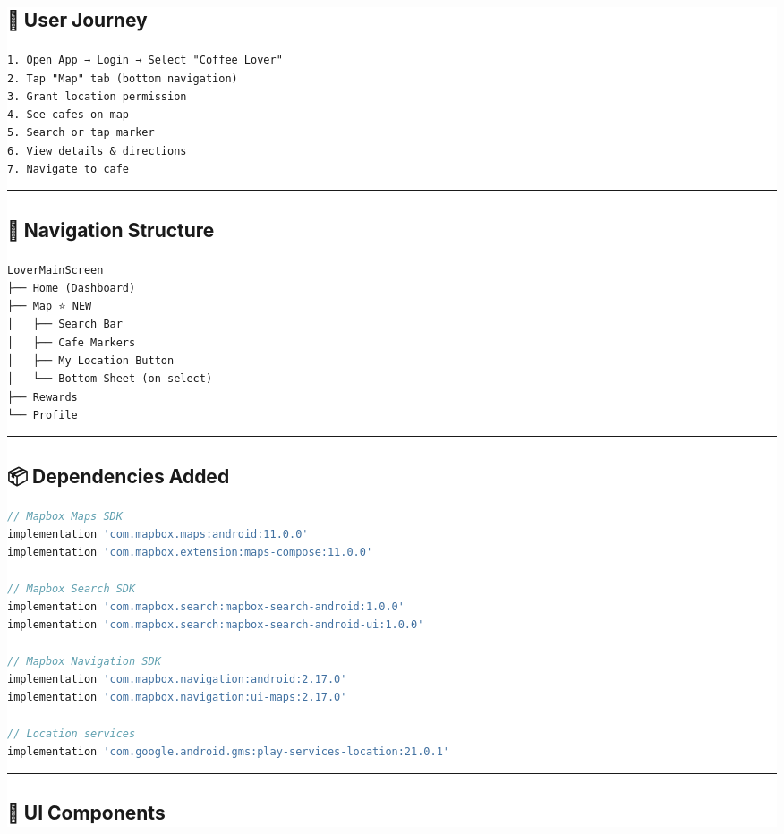 ## 📱 User Journey

```
1. Open App → Login → Select "Coffee Lover"
2. Tap "Map" tab (bottom navigation)
3. Grant location permission
4. See cafes on map
5. Search or tap marker
6. View details & directions
7. Navigate to cafe
```

---

## 🧭 Navigation Structure

```
LoverMainScreen
├── Home (Dashboard)
├── Map ⭐ NEW
│   ├── Search Bar
│   ├── Cafe Markers
│   ├── My Location Button
│   └── Bottom Sheet (on select)
├── Rewards
└── Profile
```

---

## 📦 Dependencies Added

```gradle
// Mapbox Maps SDK
implementation 'com.mapbox.maps:android:11.0.0'
implementation 'com.mapbox.extension:maps-compose:11.0.0'

// Mapbox Search SDK  
implementation 'com.mapbox.search:mapbox-search-android:1.0.0'
implementation 'com.mapbox.search:mapbox-search-android-ui:1.0.0'

// Mapbox Navigation SDK
implementation 'com.mapbox.navigation:android:2.17.0'
implementation 'com.mapbox.navigation:ui-maps:2.17.0'

// Location services
implementation 'com.google.android.gms:play-services-location:21.0.1'
```

---

## 🎨 UI Components
